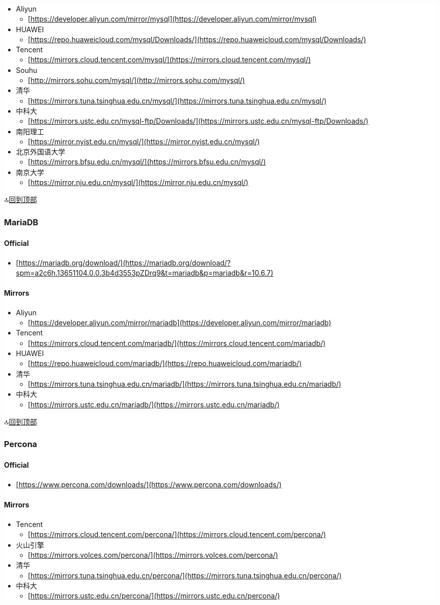 - Aliyun
  - [https://developer.aliyun.com/mirror/mysql](https://developer.aliyun.com/mirror/mysql)
- HUAWEI
  - [https://repo.huaweicloud.com/mysql/Downloads/](https://repo.huaweicloud.com/mysql/Downloads/)
- Tencent
  - [https://mirrors.cloud.tencent.com/mysql/](https://mirrors.cloud.tencent.com/mysql/)
- Souhu
  - [http://mirrors.sohu.com/mysql/](http://mirrors.sohu.com/mysql/)
- 清华
  - [https://mirrors.tuna.tsinghua.edu.cn/mysql/](https://mirrors.tuna.tsinghua.edu.cn/mysql/)
- 中科大
  - [https://mirrors.ustc.edu.cn/mysql-ftp/Downloads/](https://mirrors.ustc.edu.cn/mysql-ftp/Downloads/)
- 南阳理工
  - [https://mirror.nyist.edu.cn/mysql/](https://mirror.nyist.edu.cn/mysql/)
- 北京外国语大学
  - [https://mirrors.bfsu.edu.cn/mysql/](https://mirrors.bfsu.edu.cn/mysql/)
- 南京大学
  - [https://mirror.nju.edu.cn/mysql/](https://mirror.nju.edu.cn/mysql/)

🔝[回到顶部](#thanks-mirror)

### MariaDB

#### Official

- [https://mariadb.org/download/](https://mariadb.org/download/?spm=a2c6h.13651104.0.0.3b4d3553pZDrq9&t=mariadb&p=mariadb&r=10.6.7)

#### Mirrors

- Aliyun
  - [https://developer.aliyun.com/mirror/mariadb](https://developer.aliyun.com/mirror/mariadb)
- Tencent
  - [https://mirrors.cloud.tencent.com/mariadb/](https://mirrors.cloud.tencent.com/mariadb/)
- HUAWEI
  - [https://repo.huaweicloud.com/mariadb/](https://repo.huaweicloud.com/mariadb/)
- 清华
  - [https://mirrors.tuna.tsinghua.edu.cn/mariadb/](https://mirrors.tuna.tsinghua.edu.cn/mariadb/)
- 中科大
  - [https://mirrors.ustc.edu.cn/mariadb/](https://mirrors.ustc.edu.cn/mariadb/)

🔝[回到顶部](#thanks-mirror)

### Percona

#### Official

- [https://www.percona.com/downloads/](https://www.percona.com/downloads/)

#### Mirrors

- Tencent
  - [https://mirrors.cloud.tencent.com/percona/](https://mirrors.cloud.tencent.com/percona/)
- 火山引擎
  - [https://mirrors.volces.com/percona/](https://mirrors.volces.com/percona/)
- 清华
  - [https://mirrors.tuna.tsinghua.edu.cn/percona/](https://mirrors.tuna.tsinghua.edu.cn/percona/)
- 中科大
  - [https://mirrors.ustc.edu.cn/percona/](https://mirrors.ustc.edu.cn/percona/)
